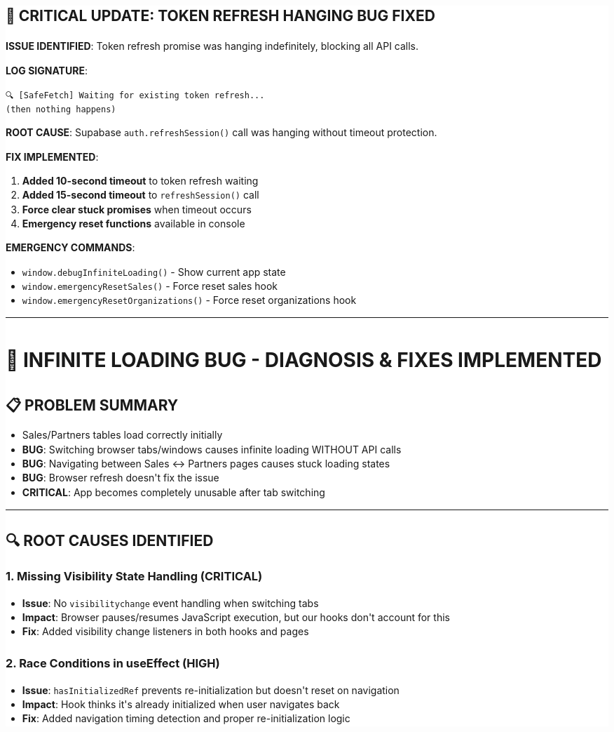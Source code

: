 ## 🚨 **CRITICAL UPDATE: TOKEN REFRESH HANGING BUG FIXED**

**ISSUE IDENTIFIED**: Token refresh promise was hanging indefinitely, blocking all API calls.

**LOG SIGNATURE**:

```
🔍 [SafeFetch] Waiting for existing token refresh...
(then nothing happens)
```

**ROOT CAUSE**: Supabase `auth.refreshSession()` call was hanging without timeout protection.

**FIX IMPLEMENTED**:

1. **Added 10-second timeout** to token refresh waiting
2. **Added 15-second timeout** to `refreshSession()` call
3. **Force clear stuck promises** when timeout occurs
4. **Emergency reset functions** available in console

**EMERGENCY COMMANDS**:

- `window.debugInfiniteLoading()` - Show current app state
- `window.emergencyResetSales()` - Force reset sales hook
- `window.emergencyResetOrganizations()` - Force reset organizations hook

---

# 🚀 INFINITE LOADING BUG - DIAGNOSIS & FIXES IMPLEMENTED

## 📋 **PROBLEM SUMMARY**

- Sales/Partners tables load correctly initially
- **BUG**: Switching browser tabs/windows causes infinite loading WITHOUT API calls
- **BUG**: Navigating between Sales ↔ Partners pages causes stuck loading states
- **BUG**: Browser refresh doesn't fix the issue
- **CRITICAL**: App becomes completely unusable after tab switching

---

## 🔍 **ROOT CAUSES IDENTIFIED**

### **1. Missing Visibility State Handling (CRITICAL)**

- **Issue**: No `visibilitychange` event handling when switching tabs
- **Impact**: Browser pauses/resumes JavaScript execution, but our hooks don't account for this
- **Fix**: Added visibility change listeners in both hooks and pages

### **2. Race Conditions in useEffect (HIGH)**

- **Issue**: `hasInitializedRef` prevents re-initialization but doesn't reset on navigation
- **Impact**: Hook thinks it's already initialized when user navigates back
- **Fix**: Added navigation timing detection and proper re-initialization logic
